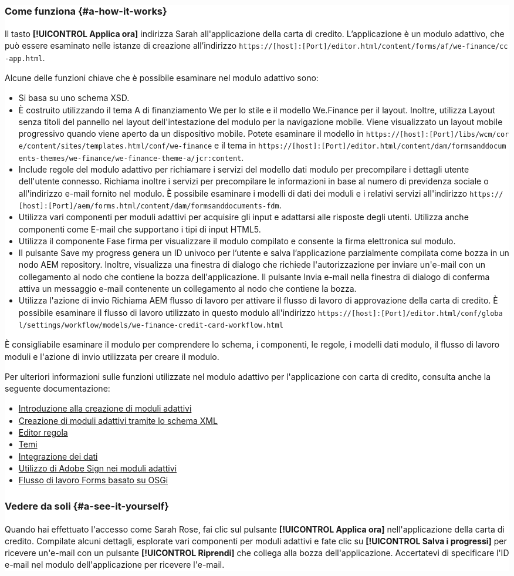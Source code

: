 ### Come funziona {#a-how-it-works}

Il tasto **[!UICONTROL Applica ora]** indirizza Sarah all&#39;applicazione della carta di credito. L’applicazione è un modulo adattivo, che può essere esaminato nelle istanze di creazione all’indirizzo `https://[host]:[Port]/editor.html/content/forms/af/we-finance/cc-app.html`.

Alcune delle funzioni chiave che è possibile esaminare nel modulo adattivo sono:

* Si basa su uno schema XSD.
* È costruito utilizzando il tema A di finanziamento We per lo stile e il modello We.Finance per il layout. Inoltre, utilizza Layout senza titoli del pannello nel layout dell&#39;intestazione del modulo per la navigazione mobile. Viene visualizzato un layout mobile progressivo quando viene aperto da un dispositivo mobile. Potete esaminare il modello in `https://[host]:[Port]/libs/wcm/core/content/sites/templates.html/conf/we-finance` e il tema in `https://[host]:[Port]/editor.html/content/dam/formsanddocuments-themes/we-finance/we-finance-theme-a/jcr:content`.
* Include regole del modulo adattivo per richiamare i servizi del modello dati modulo per precompilare i dettagli utente dell&#39;utente connesso. Richiama inoltre i servizi per precompilare le informazioni in base al numero di previdenza sociale o all&#39;indirizzo e-mail fornito nel modulo. È possibile esaminare i modelli di dati dei moduli e i relativi servizi all&#39;indirizzo `https://[host]:[Port]/aem/forms.html/content/dam/formsanddocuments-fdm`.
* Utilizza vari componenti per moduli adattivi per acquisire gli input e adattarsi alle risposte degli utenti. Utilizza anche componenti come E-mail che supportano i tipi di input HTML5.
* Utilizza il componente Fase firma per visualizzare il modulo compilato e consente la firma elettronica sul modulo.
* Il pulsante Save my progress genera un ID univoco per l’utente e salva l’applicazione parzialmente compilata come bozza in un nodo AEM repository. Inoltre, visualizza una finestra di dialogo che richiede l&#39;autorizzazione per inviare un&#39;e-mail con un collegamento al nodo che contiene la bozza dell&#39;applicazione. Il pulsante Invia e-mail nella finestra di dialogo di conferma attiva un messaggio e-mail contenente un collegamento al nodo che contiene la bozza.
* Utilizza l&#39;azione di invio Richiama AEM flusso di lavoro per attivare il flusso di lavoro di approvazione della carta di credito. È possibile esaminare il flusso di lavoro utilizzato in questo modulo all&#39;indirizzo `https://[host]:[Port]/editor.html/conf/global/settings/workflow/models/we-finance-credit-card-workflow.html`

È consigliabile esaminare il modulo per comprendere lo schema, i componenti, le regole, i modelli dati modulo, il flusso di lavoro moduli e l&#39;azione di invio utilizzata per creare il modulo.

Per ulteriori informazioni sulle funzioni utilizzate nel modulo adattivo per l&#39;applicazione con carta di credito, consulta anche la seguente documentazione:

* [Introduzione alla creazione di moduli adattivi](/help/forms/using/introduction-forms-authoring.md)
* [Creazione di moduli adattivi tramite lo schema XML](/help/forms/using/adaptive-form-xml-schema-form-model.md)
* [Editor regola](/help/forms/using/rule-editor.md)
* [Temi](/help/forms/using/themes.md)
* [Integrazione dei dati](/help/forms/using/data-integration.md)
* [Utilizzo di  Adobe Sign nei moduli adattivi](/help/forms/using/working-with-adobe-sign.md)
* [Flusso di lavoro Forms basato su OSGi](/help/forms/using/aem-forms-workflow.md)

### Vedere da soli {#a-see-it-yourself}

Quando hai effettuato l&#39;accesso come Sarah Rose, fai clic sul pulsante **[!UICONTROL Applica ora]** nell&#39;applicazione della carta di credito. Compilate alcuni dettagli, esplorate vari componenti per moduli adattivi e fate clic su **[!UICONTROL Salva i progressi]** per ricevere un&#39;e-mail con un pulsante **[!UICONTROL Riprendi]** che collega alla bozza dell&#39;applicazione. Accertatevi di specificare l&#39;ID e-mail nel modulo dell&#39;applicazione per ricevere l&#39;e-mail.
